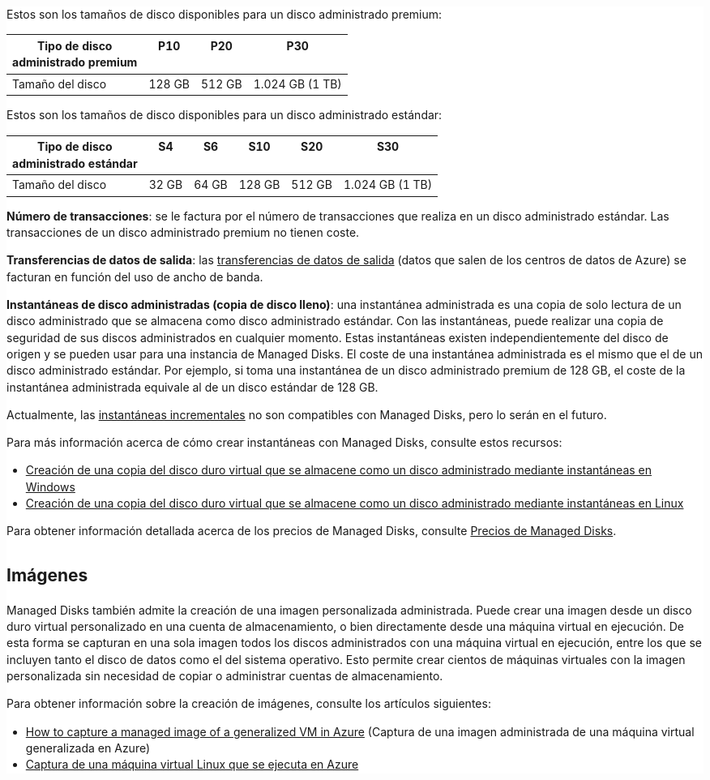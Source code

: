 Estos son los tamaños de disco disponibles para un disco administrado premium:

| **Tipo de disco <br>administrado premium**  | **P10** | **P20** | **P30**        |
|------------------|---------|---------|----------------|
| Tamaño del disco        | 128 GB  | 512 GB  | 1.024 GB (1 TB) |

Estos son los tamaños de disco disponibles para un disco administrado estándar: 

| **Tipo de disco <br>administrado estándar** | **S4**  | **S6**  | **S10**        | **S20** | **S30**        |
|------------------|---------|---------|----------------|---------|----------------|
| Tamaño del disco        | 32 GB   | 64 GB   | 128 GB  | 512 GB  | 1.024 GB (1 TB) |

**Número de transacciones**: se le factura por el número de transacciones que realiza en un disco administrado estándar. Las transacciones de un disco administrado premium no tienen coste.

**Transferencias de datos de salida**: las [transferencias de datos de salida](https://azure.microsoft.com/pricing/details/data-transfers/) (datos que salen de los centros de datos de Azure) se facturan en función del uso de ancho de banda.

**Instantáneas de disco administradas (copia de disco lleno)**: una instantánea administrada es una copia de solo lectura de un disco administrado que se almacena como disco administrado estándar. Con las instantáneas, puede realizar una copia de seguridad de sus discos administrados en cualquier momento. Estas instantáneas existen independientemente del disco de origen y se pueden usar para una instancia de Managed Disks. El coste de una instantánea administrada es el mismo que el de un disco administrado estándar. Por ejemplo, si toma una instantánea de un disco administrado premium de 128 GB, el coste de la instantánea administrada equivale al de un disco estándar de 128 GB.

Actualmente, las [instantáneas incrementales](storage-incremental-snapshots.md) no son compatibles con Managed Disks, pero lo serán en el futuro.

Para más información acerca de cómo crear instantáneas con Managed Disks, consulte estos recursos:

* [Creación de una copia del disco duro virtual que se almacene como un disco administrado mediante instantáneas en Windows](../virtual-machines/virtual-machines-windows-snapshot-copy-managed-disk.md)
* [Creación de una copia del disco duro virtual que se almacene como un disco administrado mediante instantáneas en Linux](../virtual-machines/linux/virtual-machines-linux-snapshot-copy-managed-disk.md)


Para obtener información detallada acerca de los precios de Managed Disks, consulte [Precios de Managed Disks](https://azure.microsoft.com/pricing/details/managed-disks).

## <a name="images"></a>Imágenes

Managed Disks también admite la creación de una imagen personalizada administrada. Puede crear una imagen desde un disco duro virtual personalizado en una cuenta de almacenamiento, o bien directamente desde una máquina virtual en ejecución. De esta forma se capturan en una sola imagen todos los discos administrados con una máquina virtual en ejecución, entre los que se incluyen tanto el disco de datos como el del sistema operativo. Esto permite crear cientos de máquinas virtuales con la imagen personalizada sin necesidad de copiar o administrar cuentas de almacenamiento.

Para obtener información sobre la creación de imágenes, consulte los artículos siguientes:
* [How to capture a managed image of a generalized VM in Azure](../virtual-machines/virtual-machines-windows-capture-image-resource.md) (Captura de una imagen administrada de una máquina virtual generalizada en Azure)
* [Captura de una máquina virtual Linux que se ejecuta en Azure](../virtual-machines/virtual-machines-linux-capture-image.md)
